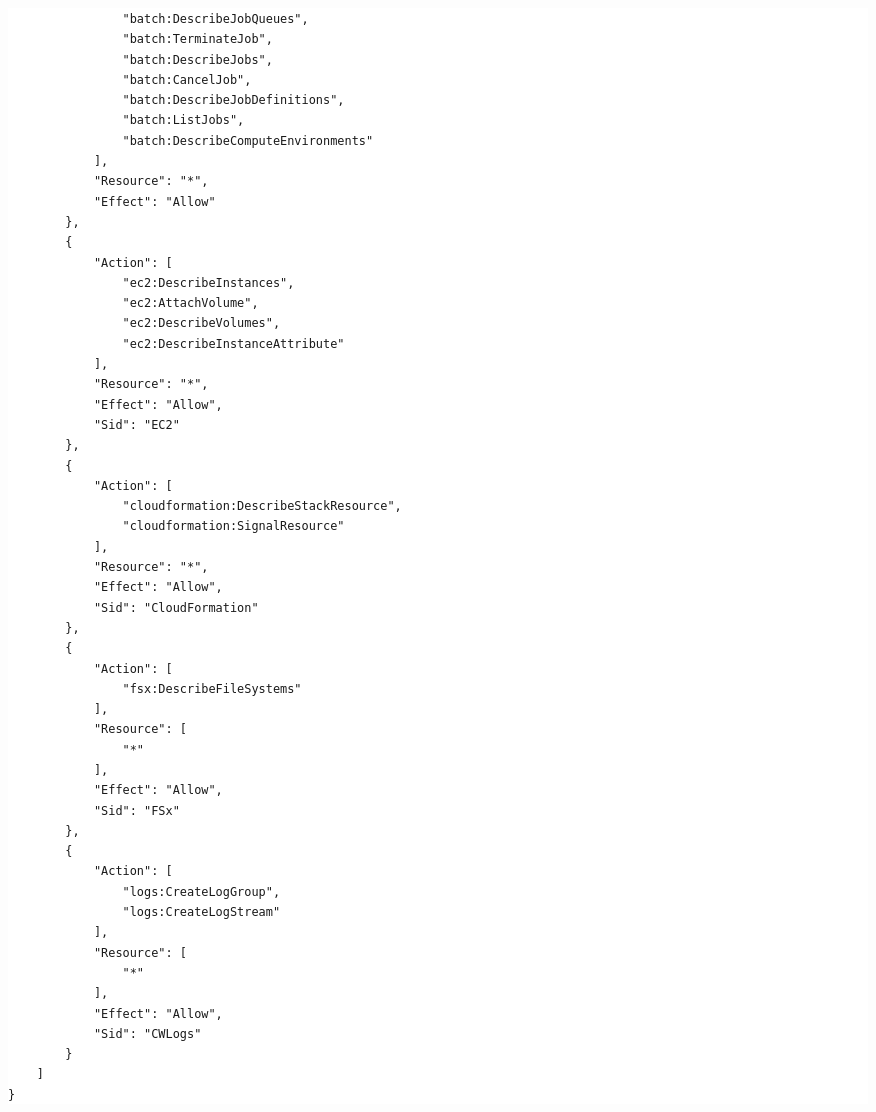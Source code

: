 ```
                "batch:DescribeJobQueues",
                "batch:TerminateJob",
                "batch:DescribeJobs",
                "batch:CancelJob",
                "batch:DescribeJobDefinitions",
                "batch:ListJobs",
                "batch:DescribeComputeEnvironments"
            ],
            "Resource": "*",
            "Effect": "Allow"
        },
        {
            "Action": [
                "ec2:DescribeInstances",
                "ec2:AttachVolume",
                "ec2:DescribeVolumes",
                "ec2:DescribeInstanceAttribute"
            ],
            "Resource": "*",
            "Effect": "Allow",
            "Sid": "EC2"
        },
        {
            "Action": [
                "cloudformation:DescribeStackResource",
                "cloudformation:SignalResource"
            ],
            "Resource": "*",
            "Effect": "Allow",
            "Sid": "CloudFormation"
        },
        {
            "Action": [
                "fsx:DescribeFileSystems"
            ],
            "Resource": [
                "*"
            ],
            "Effect": "Allow",
            "Sid": "FSx"
        },
        {
            "Action": [
                "logs:CreateLogGroup",
                "logs:CreateLogStream"
            ],
            "Resource": [
                "*"
            ],
            "Effect": "Allow",
            "Sid": "CWLogs"
        }
    ]
}
```
